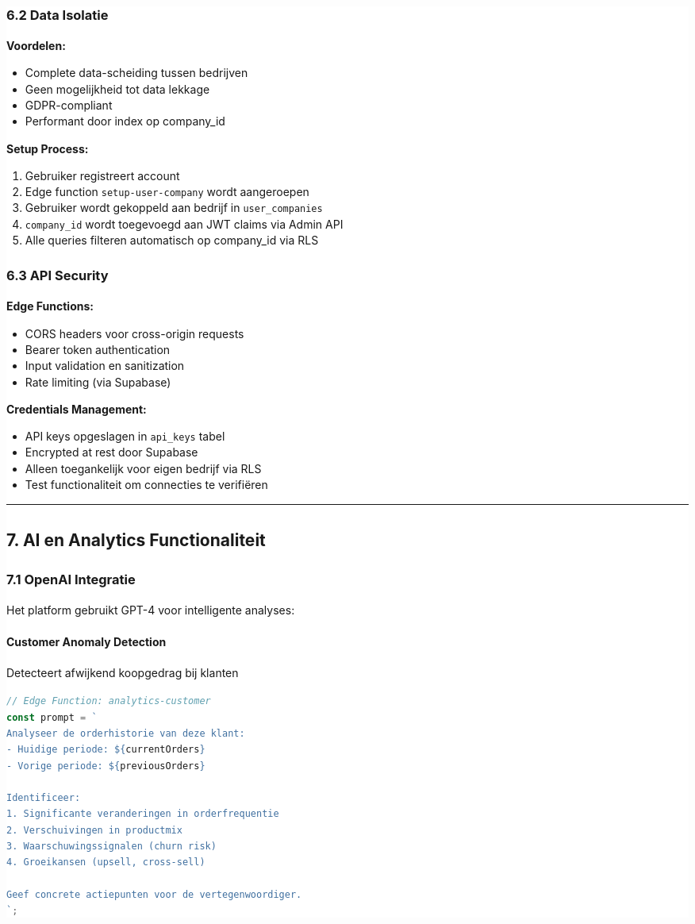 ### 6.2 Data Isolatie

**Voordelen:**
- Complete data-scheiding tussen bedrijven
- Geen mogelijkheid tot data lekkage
- GDPR-compliant
- Performant door index op company_id

**Setup Process:**
1. Gebruiker registreert account
2. Edge function `setup-user-company` wordt aangeroepen
3. Gebruiker wordt gekoppeld aan bedrijf in `user_companies`
4. `company_id` wordt toegevoegd aan JWT claims via Admin API
5. Alle queries filteren automatisch op company_id via RLS

### 6.3 API Security

**Edge Functions:**
- CORS headers voor cross-origin requests
- Bearer token authentication
- Input validation en sanitization
- Rate limiting (via Supabase)

**Credentials Management:**
- API keys opgeslagen in `api_keys` tabel
- Encrypted at rest door Supabase
- Alleen toegankelijk voor eigen bedrijf via RLS
- Test functionaliteit om connecties te verifiëren

---

## 7. AI en Analytics Functionaliteit

### 7.1 OpenAI Integratie

Het platform gebruikt GPT-4 voor intelligente analyses:

#### **Customer Anomaly Detection**
Detecteert afwijkend koopgedrag bij klanten
```typescript
// Edge Function: analytics-customer
const prompt = `
Analyseer de orderhistorie van deze klant:
- Huidige periode: ${currentOrders}
- Vorige periode: ${previousOrders}

Identificeer:
1. Significante veranderingen in orderfrequentie
2. Verschuivingen in productmix
3. Waarschuwingssignalen (churn risk)
4. Groeikansen (upsell, cross-sell)

Geef concrete actiepunten voor de vertegenwoordiger.
`;
```

